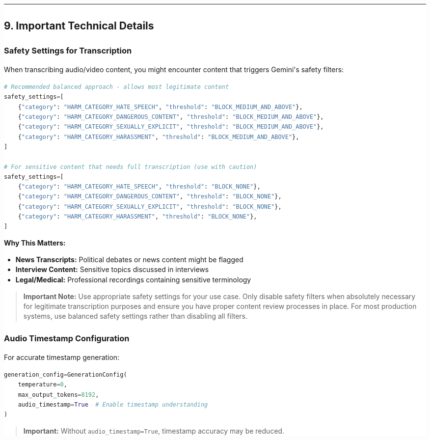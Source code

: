 ```python
```

---

## 9. Important Technical Details

### Safety Settings for Transcription

When transcribing audio/video content, you might encounter content that triggers Gemini's safety filters:

```python
# Recommended balanced approach - allows most legitimate content
safety_settings=[
    {"category": "HARM_CATEGORY_HATE_SPEECH", "threshold": "BLOCK_MEDIUM_AND_ABOVE"},
    {"category": "HARM_CATEGORY_DANGEROUS_CONTENT", "threshold": "BLOCK_MEDIUM_AND_ABOVE"},
    {"category": "HARM_CATEGORY_SEXUALLY_EXPLICIT", "threshold": "BLOCK_MEDIUM_AND_ABOVE"},
    {"category": "HARM_CATEGORY_HARASSMENT", "threshold": "BLOCK_MEDIUM_AND_ABOVE"},
]

# For sensitive content that needs full transcription (use with caution)
safety_settings=[
    {"category": "HARM_CATEGORY_HATE_SPEECH", "threshold": "BLOCK_NONE"},
    {"category": "HARM_CATEGORY_DANGEROUS_CONTENT", "threshold": "BLOCK_NONE"},
    {"category": "HARM_CATEGORY_SEXUALLY_EXPLICIT", "threshold": "BLOCK_NONE"},
    {"category": "HARM_CATEGORY_HARASSMENT", "threshold": "BLOCK_NONE"},
]
```

**Why This Matters:**

- **News Transcripts:** Political debates or news content might be flagged
- **Interview Content:** Sensitive topics discussed in interviews
- **Legal/Medical:** Professional recordings containing sensitive terminology

> **Important Note:**
> Use appropriate safety settings for your use case. Only disable safety filters when absolutely necessary for legitimate transcription purposes and ensure you have proper content review processes in place. For most production systems, use balanced safety settings rather than disabling all filters.

### Audio Timestamp Configuration

For accurate timestamp generation:

```python
generation_config=GenerationConfig(
    temperature=0,
    max_output_tokens=8192,
    audio_timestamp=True  # Enable timestamp understanding
)
```

> **Important:** Without `audio_timestamp=True`, timestamp accuracy may be reduced.
